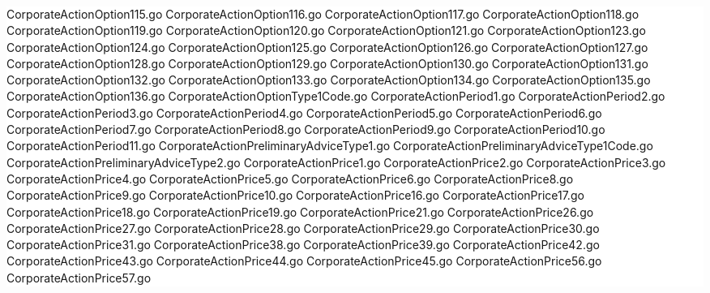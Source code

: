 CorporateActionOption115.go
CorporateActionOption116.go
CorporateActionOption117.go
CorporateActionOption118.go
CorporateActionOption119.go
CorporateActionOption120.go
CorporateActionOption121.go
CorporateActionOption123.go
CorporateActionOption124.go
CorporateActionOption125.go
CorporateActionOption126.go
CorporateActionOption127.go
CorporateActionOption128.go
CorporateActionOption129.go
CorporateActionOption130.go
CorporateActionOption131.go
CorporateActionOption132.go
CorporateActionOption133.go
CorporateActionOption134.go
CorporateActionOption135.go
CorporateActionOption136.go
CorporateActionOptionType1Code.go
CorporateActionPeriod1.go
CorporateActionPeriod2.go
CorporateActionPeriod3.go
CorporateActionPeriod4.go
CorporateActionPeriod5.go
CorporateActionPeriod6.go
CorporateActionPeriod7.go
CorporateActionPeriod8.go
CorporateActionPeriod9.go
CorporateActionPeriod10.go
CorporateActionPeriod11.go
CorporateActionPreliminaryAdviceType1.go
CorporateActionPreliminaryAdviceType1Code.go
CorporateActionPreliminaryAdviceType2.go
CorporateActionPrice1.go
CorporateActionPrice2.go
CorporateActionPrice3.go
CorporateActionPrice4.go
CorporateActionPrice5.go
CorporateActionPrice6.go
CorporateActionPrice8.go
CorporateActionPrice9.go
CorporateActionPrice10.go
CorporateActionPrice16.go
CorporateActionPrice17.go
CorporateActionPrice18.go
CorporateActionPrice19.go
CorporateActionPrice21.go
CorporateActionPrice26.go
CorporateActionPrice27.go
CorporateActionPrice28.go
CorporateActionPrice29.go
CorporateActionPrice30.go
CorporateActionPrice31.go
CorporateActionPrice38.go
CorporateActionPrice39.go
CorporateActionPrice42.go
CorporateActionPrice43.go
CorporateActionPrice44.go
CorporateActionPrice45.go
CorporateActionPrice56.go
CorporateActionPrice57.go
